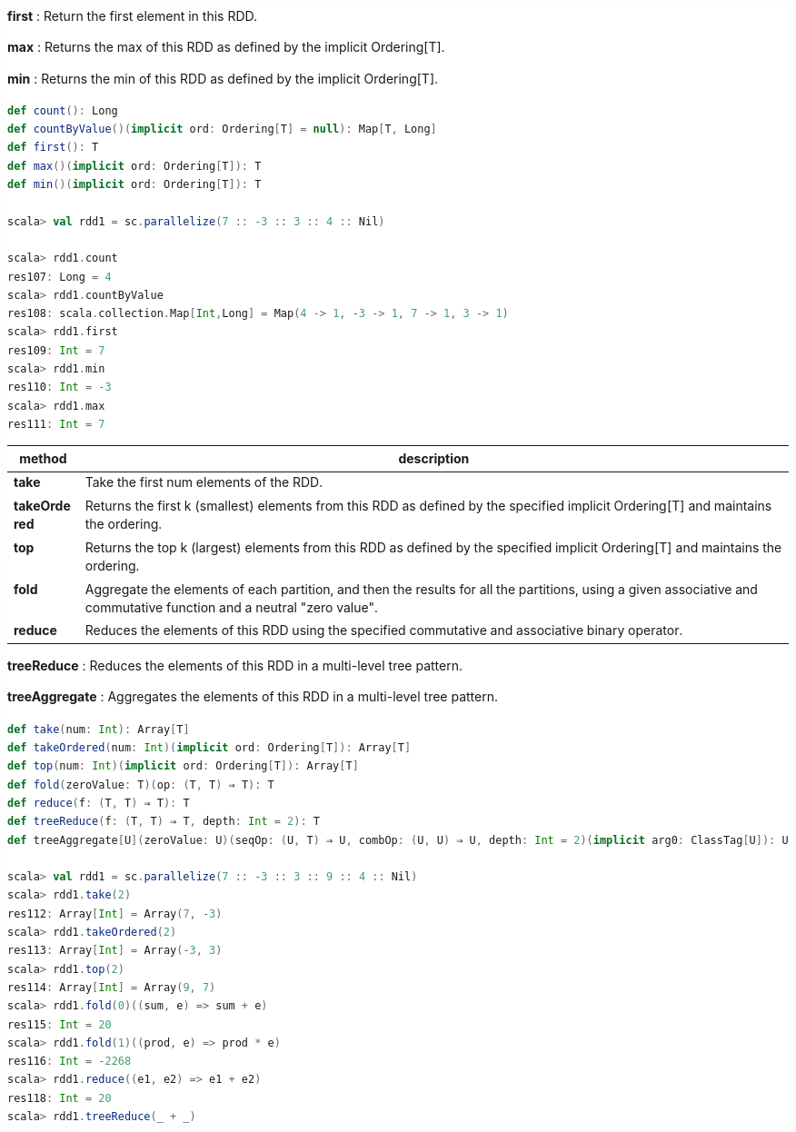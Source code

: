 __first__ : Return the first element in this RDD.

__max__ : Returns the max of this RDD as defined by the implicit Ordering[T].

__min__ : Returns the min of this RDD as defined by the implicit Ordering[T].

~~~scala
def count(): Long
def countByValue()(implicit ord: Ordering[T] = null): Map[T, Long]
def first(): T
def max()(implicit ord: Ordering[T]): T
def min()(implicit ord: Ordering[T]): T

scala> val rdd1 = sc.parallelize(7 :: -3 :: 3 :: 4 :: Nil)

scala> rdd1.count
res107: Long = 4
scala> rdd1.countByValue
res108: scala.collection.Map[Int,Long] = Map(4 -> 1, -3 -> 1, 7 -> 1, 3 -> 1)
scala> rdd1.first
res109: Int = 7
scala> rdd1.min
res110: Int = -3
scala> rdd1.max
res111: Int = 7
~~~

| method | description |
| --- | --- |
| __take__ | Take the first num elements of the RDD. |
| __takeOrdered__ | Returns the first k (smallest) elements from this RDD as defined by the specified implicit Ordering[T] and maintains the ordering. |
| __top__ | Returns the top k (largest) elements from this RDD as defined by the specified implicit Ordering[T] and maintains the ordering. |
| __fold__ | Aggregate the elements of each partition, and then the results for all the partitions, using a given associative and commutative function and a neutral "zero value". |
| __reduce__ | Reduces the elements of this RDD using the specified commutative and associative binary operator. |


__treeReduce__ : Reduces the elements of this RDD in a multi-level tree pattern.

__treeAggregate__ : Aggregates the elements of this RDD in a multi-level tree pattern.

~~~scala
def take(num: Int): Array[T]
def takeOrdered(num: Int)(implicit ord: Ordering[T]): Array[T]
def top(num: Int)(implicit ord: Ordering[T]): Array[T]
def fold(zeroValue: T)(op: (T, T) ⇒ T): T
def reduce(f: (T, T) ⇒ T): T
def treeReduce(f: (T, T) ⇒ T, depth: Int = 2): T
def treeAggregate[U](zeroValue: U)(seqOp: (U, T) ⇒ U, combOp: (U, U) ⇒ U, depth: Int = 2)(implicit arg0: ClassTag[U]): U

scala> val rdd1 = sc.parallelize(7 :: -3 :: 3 :: 9 :: 4 :: Nil)
scala> rdd1.take(2)
res112: Array[Int] = Array(7, -3)
scala> rdd1.takeOrdered(2)
res113: Array[Int] = Array(-3, 3)
scala> rdd1.top(2)
res114: Array[Int] = Array(9, 7)
scala> rdd1.fold(0)((sum, e) => sum + e)
res115: Int = 20
scala> rdd1.fold(1)((prod, e) => prod * e)
res116: Int = -2268
scala> rdd1.reduce((e1, e2) => e1 + e2)
res118: Int = 20
scala> rdd1.treeReduce(_ + _)
~~~